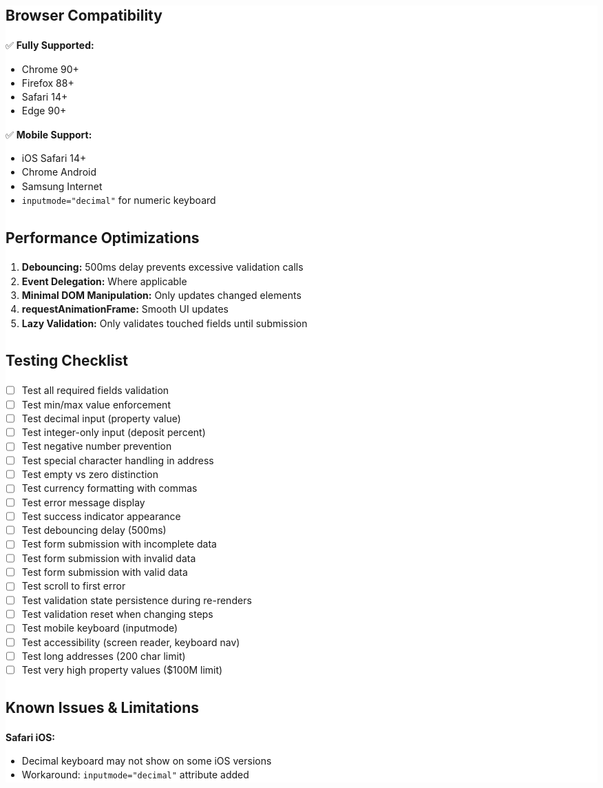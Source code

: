 ## Browser Compatibility

✅ **Fully Supported:**
- Chrome 90+
- Firefox 88+
- Safari 14+
- Edge 90+

✅ **Mobile Support:**
- iOS Safari 14+
- Chrome Android
- Samsung Internet
- `inputmode="decimal"` for numeric keyboard

## Performance Optimizations

1. **Debouncing:** 500ms delay prevents excessive validation calls
2. **Event Delegation:** Where applicable
3. **Minimal DOM Manipulation:** Only updates changed elements
4. **requestAnimationFrame:** Smooth UI updates
5. **Lazy Validation:** Only validates touched fields until submission

## Testing Checklist

- [ ] Test all required fields validation
- [ ] Test min/max value enforcement
- [ ] Test decimal input (property value)
- [ ] Test integer-only input (deposit percent)
- [ ] Test negative number prevention
- [ ] Test special character handling in address
- [ ] Test empty vs zero distinction
- [ ] Test currency formatting with commas
- [ ] Test error message display
- [ ] Test success indicator appearance
- [ ] Test debouncing delay (500ms)
- [ ] Test form submission with incomplete data
- [ ] Test form submission with invalid data
- [ ] Test form submission with valid data
- [ ] Test scroll to first error
- [ ] Test validation state persistence during re-renders
- [ ] Test validation reset when changing steps
- [ ] Test mobile keyboard (inputmode)
- [ ] Test accessibility (screen reader, keyboard nav)
- [ ] Test long addresses (200 char limit)
- [ ] Test very high property values ($100M limit)

## Known Issues & Limitations

**Safari iOS:**
- Decimal keyboard may not show on some iOS versions
- Workaround: `inputmode="decimal"` attribute added
